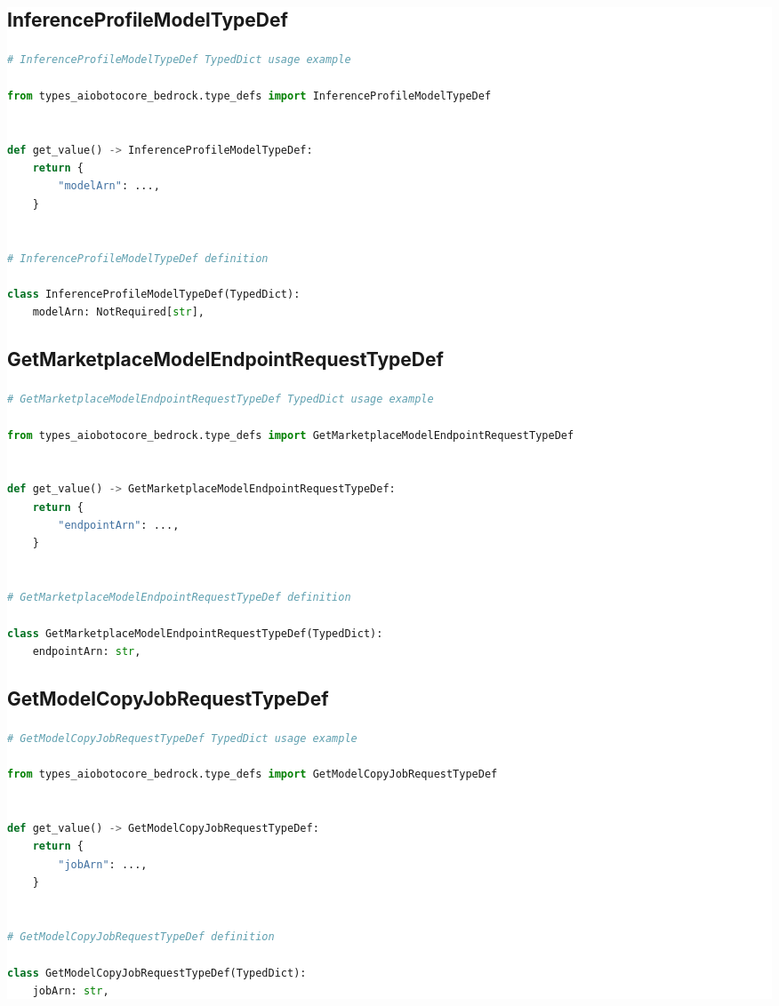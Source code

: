 
## InferenceProfileModelTypeDef

```python
# InferenceProfileModelTypeDef TypedDict usage example

from types_aiobotocore_bedrock.type_defs import InferenceProfileModelTypeDef


def get_value() -> InferenceProfileModelTypeDef:
    return {
        "modelArn": ...,
    }


# InferenceProfileModelTypeDef definition

class InferenceProfileModelTypeDef(TypedDict):
    modelArn: NotRequired[str],
```


## GetMarketplaceModelEndpointRequestTypeDef

```python
# GetMarketplaceModelEndpointRequestTypeDef TypedDict usage example

from types_aiobotocore_bedrock.type_defs import GetMarketplaceModelEndpointRequestTypeDef


def get_value() -> GetMarketplaceModelEndpointRequestTypeDef:
    return {
        "endpointArn": ...,
    }


# GetMarketplaceModelEndpointRequestTypeDef definition

class GetMarketplaceModelEndpointRequestTypeDef(TypedDict):
    endpointArn: str,
```


## GetModelCopyJobRequestTypeDef

```python
# GetModelCopyJobRequestTypeDef TypedDict usage example

from types_aiobotocore_bedrock.type_defs import GetModelCopyJobRequestTypeDef


def get_value() -> GetModelCopyJobRequestTypeDef:
    return {
        "jobArn": ...,
    }


# GetModelCopyJobRequestTypeDef definition

class GetModelCopyJobRequestTypeDef(TypedDict):
    jobArn: str,
```
